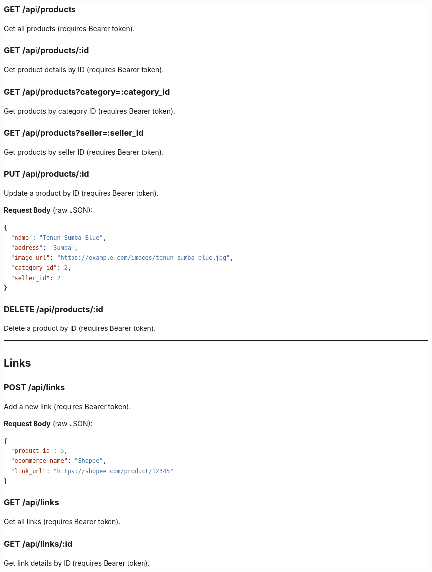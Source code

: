 ### GET /api/products
Get all products (requires Bearer token).

### GET /api/products/:id
Get product details by ID (requires Bearer token).

### GET /api/products?category=:category_id
Get products by category ID (requires Bearer token).

### GET /api/products?seller=:seller_id
Get products by seller ID (requires Bearer token).

### PUT /api/products/:id
Update a product by ID (requires Bearer token).

**Request Body** (raw JSON):
```json
{
  "name": "Tenun Sumba Blue",
  "address": "Sumba",
  "image_url": "https://example.com/images/tenun_sumba_blue.jpg",
  "category_id": 2,
  "seller_id": 2
}
```

### DELETE /api/products/:id
Delete a product by ID (requires Bearer token).

---

## Links

### POST /api/links
Add a new link (requires Bearer token).

**Request Body** (raw JSON):
```json
{
  "product_id": 5,
  "ecommerce_name": "Shopee",
  "link_url": "https://shopee.com/product/12345"
}
```

### GET /api/links
Get all links (requires Bearer token).

### GET /api/links/:id
Get link details by ID (requires Bearer token).
